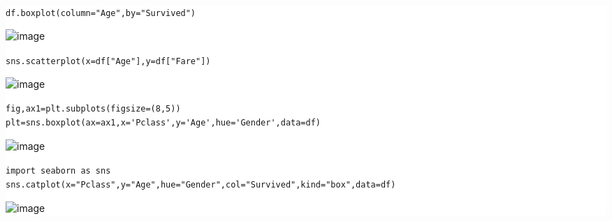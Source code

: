



```
df.boxplot(column="Age",by="Survived")
```










<img width="786" height="572" alt="image" src="https://github.com/user-attachments/assets/d01a30b9-9780-4232-adbc-3e36c012b2ff" />






```
sns.scatterplot(x=df["Age"],y=df["Fare"])
```









<img width="750" height="581" alt="image" src="https://github.com/user-attachments/assets/7b5b6e78-abd0-4641-a50a-ff1aa00f46b8" />




```
fig,ax1=plt.subplots(figsize=(8,5))
plt=sns.boxplot(ax=ax1,x='Pclass',y='Age',hue='Gender',data=df)
```










<img width="1023" height="581" alt="image" src="https://github.com/user-attachments/assets/44baeece-c762-4f4a-92cf-9a6941377152" />






```
import seaborn as sns
sns.catplot(x="Pclass",y="Age",hue="Gender",col="Survived",kind="box",data=df)
```










<img width="1415" height="644" alt="image" src="https://github.com/user-attachments/assets/5a31f5a0-d908-4eb4-be96-3f10f68779cb" />

